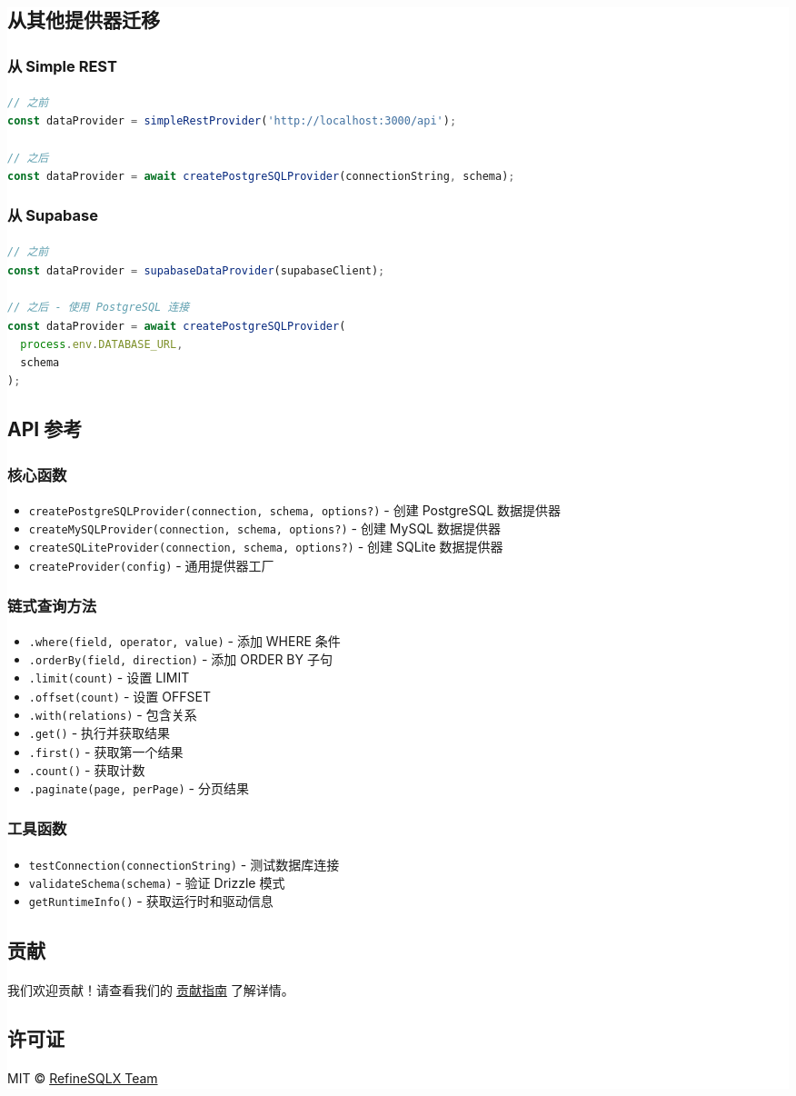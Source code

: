 ## 从其他提供器迁移

### 从 Simple REST

```typescript
// 之前
const dataProvider = simpleRestProvider('http://localhost:3000/api');

// 之后
const dataProvider = await createPostgreSQLProvider(connectionString, schema);
```

### 从 Supabase

```typescript
// 之前
const dataProvider = supabaseDataProvider(supabaseClient);

// 之后 - 使用 PostgreSQL 连接
const dataProvider = await createPostgreSQLProvider(
  process.env.DATABASE_URL,
  schema
);
```

## API 参考

### 核心函数

- `createPostgreSQLProvider(connection, schema, options?)` - 创建 PostgreSQL 数据提供器
- `createMySQLProvider(connection, schema, options?)` - 创建 MySQL 数据提供器
- `createSQLiteProvider(connection, schema, options?)` - 创建 SQLite 数据提供器
- `createProvider(config)` - 通用提供器工厂

### 链式查询方法

- `.where(field, operator, value)` - 添加 WHERE 条件
- `.orderBy(field, direction)` - 添加 ORDER BY 子句
- `.limit(count)` - 设置 LIMIT
- `.offset(count)` - 设置 OFFSET
- `.with(relations)` - 包含关系
- `.get()` - 执行并获取结果
- `.first()` - 获取第一个结果
- `.count()` - 获取计数
- `.paginate(page, perPage)` - 分页结果

### 工具函数

- `testConnection(connectionString)` - 测试数据库连接
- `validateSchema(schema)` - 验证 Drizzle 模式
- `getRuntimeInfo()` - 获取运行时和驱动信息

## 贡献

我们欢迎贡献！请查看我们的 [贡献指南](../../CONTRIBUTING.md) 了解详情。

## 许可证

MIT © [RefineSQLX Team](https://github.com/medz/refine-sql)
